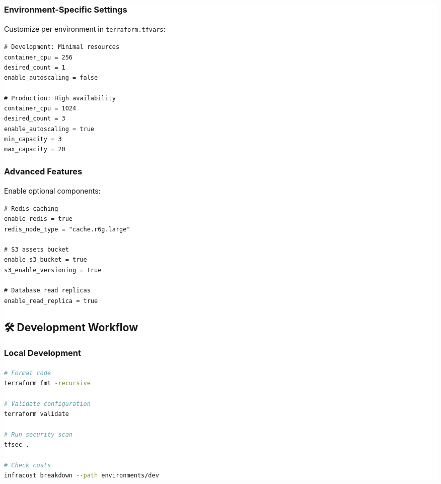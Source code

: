 ### Environment-Specific Settings

Customize per environment in `terraform.tfvars`:

```hcl
# Development: Minimal resources
container_cpu = 256
desired_count = 1
enable_autoscaling = false

# Production: High availability
container_cpu = 1024
desired_count = 3
enable_autoscaling = true
min_capacity = 3
max_capacity = 20
```

### Advanced Features

Enable optional components:

```hcl
# Redis caching
enable_redis = true
redis_node_type = "cache.r6g.large"

# S3 assets bucket
enable_s3_bucket = true
s3_enable_versioning = true

# Database read replicas
enable_read_replica = true
```

## 🛠️ Development Workflow

### Local Development

```bash
# Format code
terraform fmt -recursive

# Validate configuration
terraform validate

# Run security scan
tfsec .

# Check costs
infracost breakdown --path environments/dev
```
